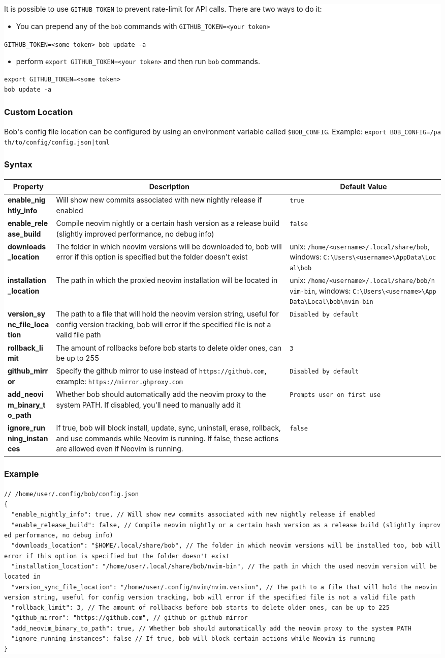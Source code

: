 It is possible to use `GITHUB_TOKEN` to prevent rate-limit for API calls. There are two ways to do it:

- You can prepend any of the `bob` commands with `GITHUB_TOKEN=<your token>`
```console
GITHUB_TOKEN=<some token> bob update -a
```
- perform `export GITHUB_TOKEN=<your token>` and then run `bob` commands.
```console
export GITHUB_TOKEN=<some token>
bob update -a
```

### <a name="config-location"></a>Custom Location

Bob's config file location can be configured by using an environment variable called `$BOB_CONFIG`.
Example: `export BOB_CONFIG=/path/to/config/config.json|toml`

### Syntax

| Property                       | Description                                                                                                                                                    | Default Value                                                                                                 |
| -------------------------------| ---------------------------------------------------------------------------------------------------------------------------------------------------------------| --------------------------------------------------------------------------------------------------------------|
| **enable_nightly_info**        | Will show new commits associated with new nightly release if enabled                                                                                           | `true`                                                                                                        |
| **enable_release_build**       | Compile neovim nightly or a certain hash version as a release build (slightly improved performance, no debug info)                                        | `false`                                                                                                       |
| **downloads_location**         | The folder in which neovim versions will be downloaded to, bob will error if this option is specified but the folder doesn't exist                             | unix: `/home/<username>/.local/share/bob`, windows: `C:\Users\<username>\AppData\Local\bob`                   |
| **installation_location**      | The path in which the proxied neovim installation will be located in                                                                                           | unix: `/home/<username>/.local/share/bob/nvim-bin`, windows: `C:\Users\<username>\AppData\Local\bob\nvim-bin` |
| **version_sync_file_location** | The path to a file that will hold the neovim version string, useful for config version tracking, bob will error if the specified file is not a valid file path | `Disabled by default`                                                                                         |
| **rollback_limit**             | The amount of rollbacks before bob starts to delete older ones, can be up to 255                                                                               | `3`                                                                                                           |
| **github_mirror**              | Specify the github mirror to use instead of `https://github.com`, example: `https://mirror.ghproxy.com`                                                                                 | `Disabled by default`                                                                                         |
| **add_neovim_binary_to_path**  | Whether bob should automatically add the neovim proxy to the system PATH. If disabled, you'll need to manually add it                                         | `Prompts user on first use`                                                                                   |
| **ignore_running_instances**    | If true, bob will block install, update, sync, uninstall, erase, rollback, and use commands while Neovim is running. If false, these actions are allowed even if Neovim is running. | `false` |

### Example 

```jsonc
// /home/user/.config/bob/config.json
{
  "enable_nightly_info": true, // Will show new commits associated with new nightly release if enabled
  "enable_release_build": false, // Compile neovim nightly or a certain hash version as a release build (slightly improved performance, no debug info)
  "downloads_location": "$HOME/.local/share/bob", // The folder in which neovim versions will be installed too, bob will error if this option is specified but the folder doesn't exist
  "installation_location": "/home/user/.local/share/bob/nvim-bin", // The path in which the used neovim version will be located in
  "version_sync_file_location": "/home/user/.config/nvim/nvim.version", // The path to a file that will hold the neovim version string, useful for config version tracking, bob will error if the specified file is not a valid file path
  "rollback_limit": 3, // The amount of rollbacks before bob starts to delete older ones, can be up to 225
  "github_mirror": "https://github.com", // github or github mirror
  "add_neovim_binary_to_path": true, // Whether bob should automatically add the neovim proxy to the system PATH
  "ignore_running_instances": false // If true, bob will block certain actions while Neovim is running
}

```
